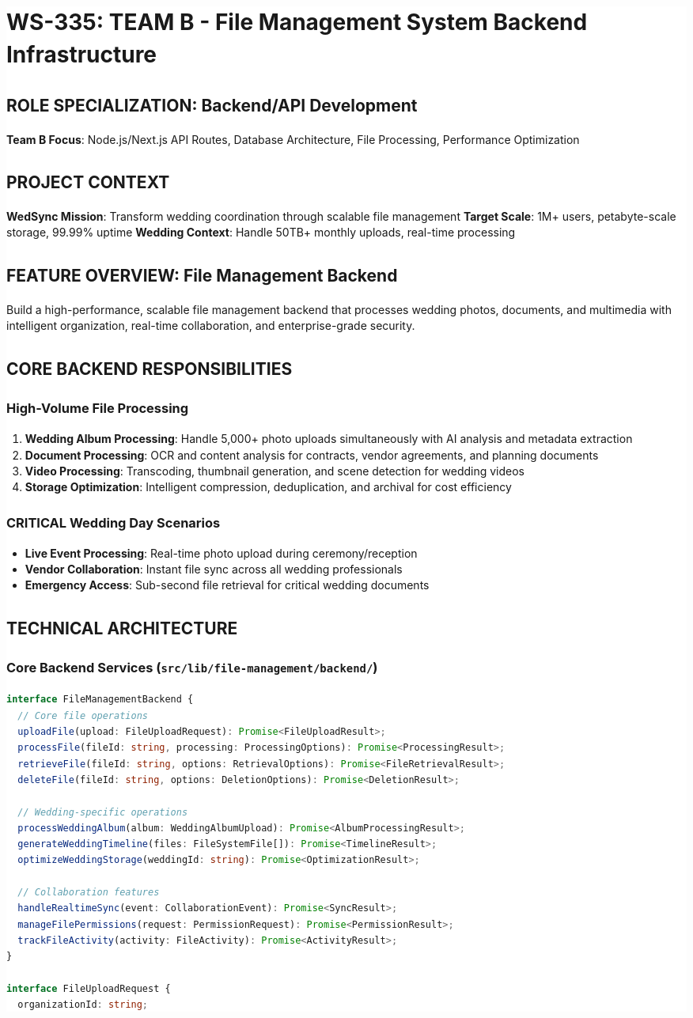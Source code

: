 # WS-335: TEAM B - File Management System Backend Infrastructure

## ROLE SPECIALIZATION: Backend/API Development
**Team B Focus**: Node.js/Next.js API Routes, Database Architecture, File Processing, Performance Optimization

## PROJECT CONTEXT
**WedSync Mission**: Transform wedding coordination through scalable file management
**Target Scale**: 1M+ users, petabyte-scale storage, 99.99% uptime
**Wedding Context**: Handle 50TB+ monthly uploads, real-time processing

## FEATURE OVERVIEW: File Management Backend
Build a high-performance, scalable file management backend that processes wedding photos, documents, and multimedia with intelligent organization, real-time collaboration, and enterprise-grade security.

## CORE BACKEND RESPONSIBILITIES

### High-Volume File Processing
1. **Wedding Album Processing**: Handle 5,000+ photo uploads simultaneously with AI analysis and metadata extraction
2. **Document Processing**: OCR and content analysis for contracts, vendor agreements, and planning documents
3. **Video Processing**: Transcoding, thumbnail generation, and scene detection for wedding videos
4. **Storage Optimization**: Intelligent compression, deduplication, and archival for cost efficiency

### CRITICAL Wedding Day Scenarios
- **Live Event Processing**: Real-time photo upload during ceremony/reception
- **Vendor Collaboration**: Instant file sync across all wedding professionals
- **Emergency Access**: Sub-second file retrieval for critical wedding documents

## TECHNICAL ARCHITECTURE

### Core Backend Services (`src/lib/file-management/backend/`)

```typescript
interface FileManagementBackend {
  // Core file operations
  uploadFile(upload: FileUploadRequest): Promise<FileUploadResult>;
  processFile(fileId: string, processing: ProcessingOptions): Promise<ProcessingResult>;
  retrieveFile(fileId: string, options: RetrievalOptions): Promise<FileRetrievalResult>;
  deleteFile(fileId: string, options: DeletionOptions): Promise<DeletionResult>;
  
  // Wedding-specific operations
  processWeddingAlbum(album: WeddingAlbumUpload): Promise<AlbumProcessingResult>;
  generateWeddingTimeline(files: FileSystemFile[]): Promise<TimelineResult>;
  optimizeWeddingStorage(weddingId: string): Promise<OptimizationResult>;
  
  // Collaboration features
  handleRealtimeSync(event: CollaborationEvent): Promise<SyncResult>;
  manageFilePermissions(request: PermissionRequest): Promise<PermissionResult>;
  trackFileActivity(activity: FileActivity): Promise<ActivityResult>;
}

interface FileUploadRequest {
  organizationId: string;
```